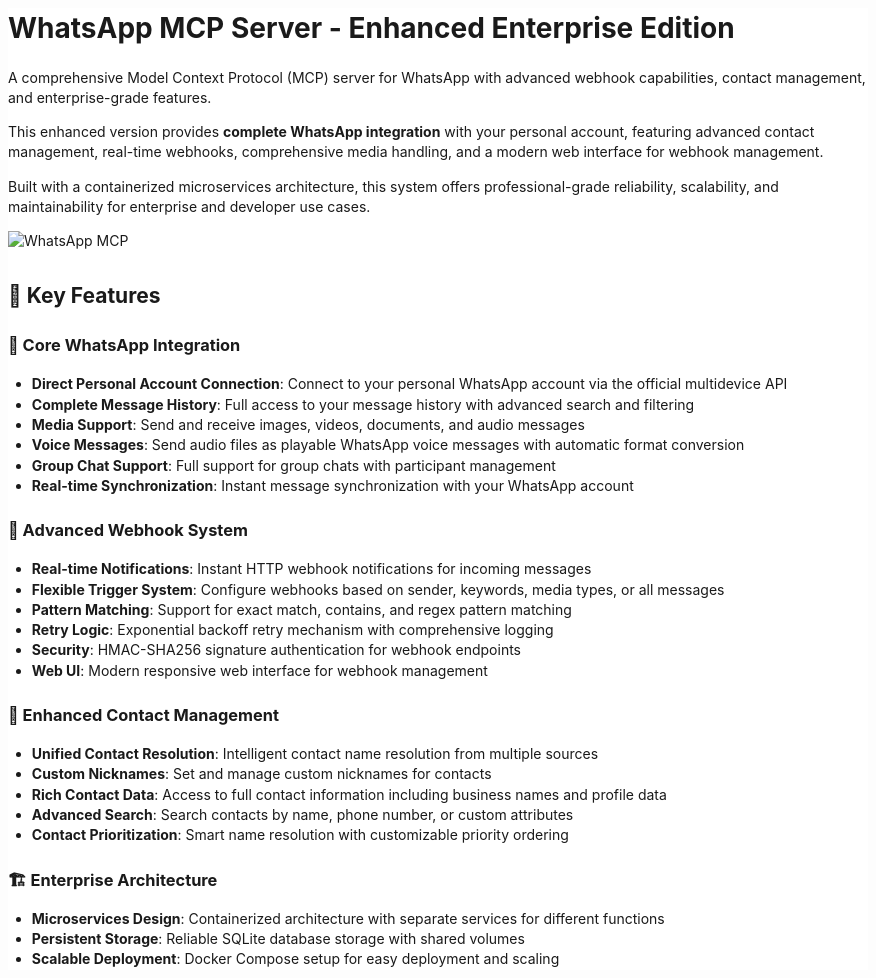 # WhatsApp MCP Server - Enhanced Enterprise Edition

A comprehensive Model Context Protocol (MCP) server for WhatsApp with advanced webhook capabilities, contact management, and enterprise-grade features.

This enhanced version provides **complete WhatsApp integration** with your personal account, featuring advanced contact management, real-time webhooks, comprehensive media handling, and a modern web interface for webhook management.

Built with a containerized microservices architecture, this system offers professional-grade reliability, scalability, and maintainability for enterprise and developer use cases.

![WhatsApp MCP](./example-use.png)

## 🚀 Key Features

### 📱 Core WhatsApp Integration
- **Direct Personal Account Connection**: Connect to your personal WhatsApp account via the official multidevice API
- **Complete Message History**: Full access to your message history with advanced search and filtering
- **Media Support**: Send and receive images, videos, documents, and audio messages
- **Voice Messages**: Send audio files as playable WhatsApp voice messages with automatic format conversion
- **Group Chat Support**: Full support for group chats with participant management
- **Real-time Synchronization**: Instant message synchronization with your WhatsApp account

### 🔗 Advanced Webhook System
- **Real-time Notifications**: Instant HTTP webhook notifications for incoming messages
- **Flexible Trigger System**: Configure webhooks based on sender, keywords, media types, or all messages
- **Pattern Matching**: Support for exact match, contains, and regex pattern matching
- **Retry Logic**: Exponential backoff retry mechanism with comprehensive logging
- **Security**: HMAC-SHA256 signature authentication for webhook endpoints
- **Web UI**: Modern responsive web interface for webhook management

### 👥 Enhanced Contact Management
- **Unified Contact Resolution**: Intelligent contact name resolution from multiple sources
- **Custom Nicknames**: Set and manage custom nicknames for contacts
- **Rich Contact Data**: Access to full contact information including business names and profile data
- **Advanced Search**: Search contacts by name, phone number, or custom attributes
- **Contact Prioritization**: Smart name resolution with customizable priority ordering

### 🏗️ Enterprise Architecture
- **Microservices Design**: Containerized architecture with separate services for different functions
- **Persistent Storage**: Reliable SQLite database storage with shared volumes
- **Scalable Deployment**: Docker Compose setup for easy deployment and scaling
